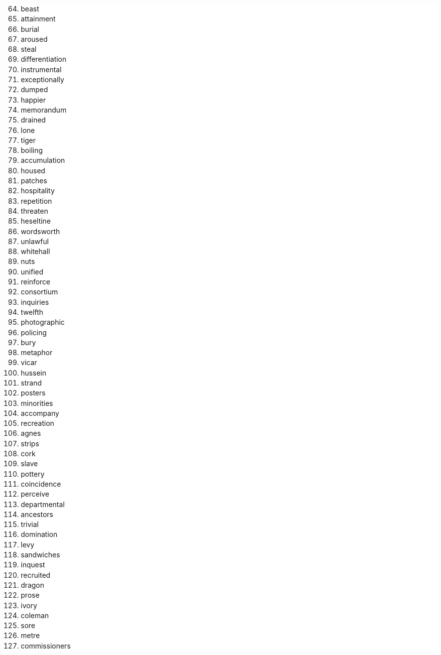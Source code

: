 64. beast
65. attainment
66. burial
67. aroused
68. steal
69. differentiation
70. instrumental
71. exceptionally
72. dumped
73. happier
74. memorandum
75. drained
76. lone
77. tiger
78. boiling
79. accumulation
80. housed
81. patches
82. hospitality
83. repetition
84. threaten
85. heseltine
86. wordsworth
87. unlawful
88. whitehall
89. nuts
90. unified
91. reinforce
92. consortium
93. inquiries
94. twelfth
95. photographic
96. policing
97. bury
98. metaphor
99. vicar
100. hussein
101. strand
102. posters
103. minorities
104. accompany
105. recreation
106. agnes
107. strips
108. cork
109. slave
110. pottery
111. coincidence
112. perceive
113. departmental
114. ancestors
115. trivial
116. domination
117. levy
118. sandwiches
119. inquest
120. recruited
121. dragon
122. prose
123. ivory
124. coleman
125. sore
126. metre
127. commissioners